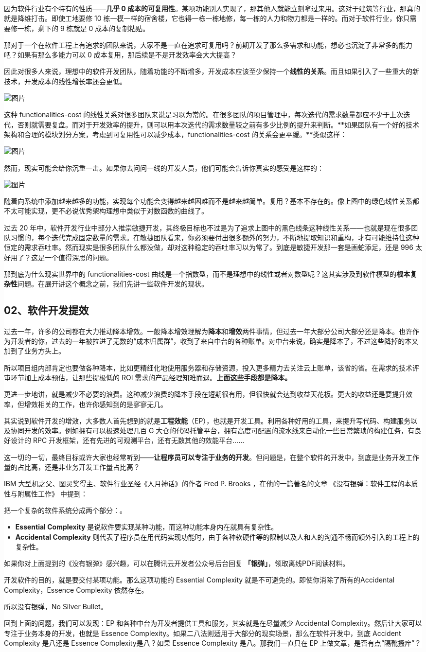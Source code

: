 因为软件行业有个特有的性质——**几乎 0 成本的可复用性**。某项功能别人实现了，那其他人就能立刻拿过来用。这对于建筑等行业，那真的就是降维打击。即使工地要修 10 栋一模一样的宿舍楼，它也得一栋一栋地修，每一栋的人力和物力都是一样的。而对于软件行业，你只需要修一栋，剩下的 9 栋就是 0 成本的复制粘贴。

那对于一个在软件工程上有追求的团队来说，大家不是一直在追求可复用吗？前期开发了那么多需求和功能，想必也沉淀了非常多的能力吧？如果有那么多能力可以 0 成本复用，那后续是不是开发效率会大大提高？

因此对很多人来说，理想中的软件开发团队，随着功能的不断增多，开发成本应该至少保持一个**线性的关系**。而且如果引入了一些重大的新技术，开发成本的线性增长率还会更低。

![图片](/images/jueJin/cb59eb5ba3cf462.png)

这种 functionalities-cost 的线性关系对很多团队来说是习以为常的。在很多团队的项目管理中，每次迭代的需求数量都应不少于上次迭代，否则就需要复盘。而对于开发效率的提升，则可以用本次迭代的需求数量较之前有多少比例的提升来判断。\*\*如果团队有一个好的技术架构和合理的模块划分方案，考虑到可复用性可以减少成本，functionalities-cost 的关系会更平缓。\*\*类似这样：

![图片](/images/jueJin/77eb1b0cbcb4402.png)

然而，现实可能会给你沉重一击。如果你去问问一线的开发人员，他们可能会告诉你真实的感受是这样的：

![图片](/images/jueJin/ad11f83dcb3345c.png)

随着向系统中添加越来越多的功能，实现每个功能会变得越来越困难而不是越来越简单。复用？基本不存在的。像上图中的绿色线性关系都不太可能实现，更不必说优秀架构理想中类似于对数函数的曲线了。

过去 20 年中，软件开发行业中部分人推崇敏捷开发，其终极目标也不过是为了追求上图中的黑色线条这种线性关系——也就是现在很多团队习惯的，每个迭代完成固定数量的需求。在敏捷团队看来，你必须要付出很多额外的努力，不断地提取知识和重构，才有可能维持住这种恒定的需求吞吐率。然而现实是很多团队什么都没做，却对这种稳定的吞吐率习以为常了。到底是敏捷开发那一套是画蛇添足，还是 996 太好用了？这是一个值得深思的问题。

那到底为什么现实世界中的 functionalities-cost 曲线是一个指数型，而不是理想中的线性或者对数型呢？这其实涉及到软件模型的**根本复杂性**问题。在展开讲这个概念之前，我们先讲一些软件开发的现状。

02、软件开发提效
---------

过去一年，许多的公司都在大力推动降本增效。一般降本增效理解为**降本**和**增效**两件事情，但过去一年大部分公司大部分还是降本。也许作为开发者的你，过去的一年被拉进了无数的“成本归属群”，收到了来自中台的各种账单。对中台来说，确实是降本了，不过这些降掉的本又加到了业务方头上。

所以项目组内部肯定也要做各种降本，比如更精细化地使用服务器和存储资源，投入更多精力去关注云上账单，该省的省。在需求的技术评审环节加上成本预估，让那些提极低的 ROI 需求的产品经理知难而退。**上面这些手段都是降本。**

更进一步地讲，就是减少不必要的浪费。这种减少浪费的降本手段在短期很有用，但很快就会达到收益天花板。更大的收益还是要提升效率，但增效相关的工作，也许你感知到的是寥寥无几。

其实说到软件开发的增效，大多数人首先想到的就是**工程效能**（EP），也就是开发工具。利用各种好用的工具，来提升写代码、构建服务以及协同开发的效率。例如拥有可以极速处理几百 G 大仓的代码托管平台，拥有高度可配置的流水线来自动化一些日常繁琐的构建任务，有良好设计的 RPC 开发框架，还有先进的可观测平台，还有无数其他的效能平台……

这一切的一切，最终目标或许大家也经常听到——**让程序员可以专注于业务的开发**。但问题是，在整个软件的开发中，到底是业务开发工作量的占比高，还是非业务开发工作量占比高？

IBM 大型机之父、图灵奖得主、软件行业圣经《人月神话》的作者 Fred P. Brooks ，在他的一篇著名的文章 《没有银弹：软件工程的本质性与附属性工作》 中提到：

把一个复杂的软件系统分成两个部分：。

*   **Essential Complexity** 是说软件要实现某种功能，而这种功能本身内在就具有复杂性。
*   **Accidental Complexity** 则代表了程序员在用代码实现功能时，由于各种软硬件等的限制以及人和人的沟通不畅而额外引入的工程上的复杂性。

如果你对上面提到的《没有银弹》感兴趣，可以在腾讯云开发者公众号后台回复 **「银弹」**，领取离线PDF阅读材料。

开发软件的目的，就是要交付某项功能。那么这项功能的 Essential Complexity 就是不可避免的。即使你消除了所有的Accidental Complexity，Essence Complexity 依然存在。

所以没有银弹，No Silver Bullet。

回到上面的问题，我们可以发现：EP 和各种中台为开发者提供工具和服务，其实就是在尽量减少 Accidental Complexity。然后让大家可以专注于业务本身的开发，也就是 Essence Complexity。如果二八法则适用于大部分的现实场景，那么在软件开发中，到底 Accident Complexity 是八还是 Essence Complexity是八？如果 Essence Complexity 是八。那我们一直只在 EP 上做文章，是否有点“隔靴搔痒”？
